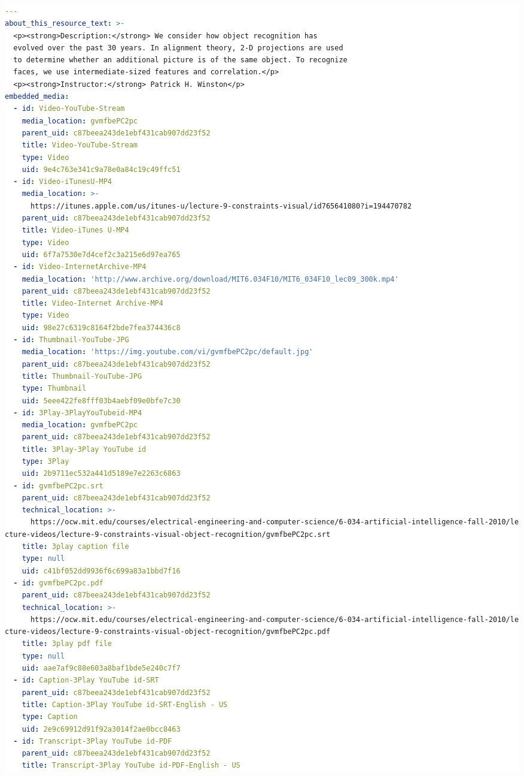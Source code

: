 ```yaml
---
about_this_resource_text: >-
  <p><strong>Description:</strong> We consider how object recognition has
  evolved over the past 30 years. In alignment theory, 2-D projections are used
  to determine whether an additional picture is of the same object. To recognize
  faces, we use intermediate-sized features and correlation.</p>
  <p><strong>Instructor:</strong> Patrick H. Winston</p>
embedded_media:
  - id: Video-YouTube-Stream
    media_location: gvmfbePC2pc
    parent_uid: c87beea243de1ebf431cab907dd23f52
    title: Video-YouTube-Stream
    type: Video
    uid: 9e4c763e341c9a78e0a84c19c49ffc51
  - id: Video-iTunesU-MP4
    media_location: >-
      https://itunes.apple.com/us/itunes-u/lecture-9-constraints-visual/id765641080?i=194470782
    parent_uid: c87beea243de1ebf431cab907dd23f52
    title: Video-iTunes U-MP4
    type: Video
    uid: 6f7a7530e7d4cef2c3a215e6d97ea765
  - id: Video-InternetArchive-MP4
    media_location: 'http://www.archive.org/download/MIT6.034F10/MIT6_034F10_lec09_300k.mp4'
    parent_uid: c87beea243de1ebf431cab907dd23f52
    title: Video-Internet Archive-MP4
    type: Video
    uid: 98e27c6319c8164f2bde7fea374436c8
  - id: Thumbnail-YouTube-JPG
    media_location: 'https://img.youtube.com/vi/gvmfbePC2pc/default.jpg'
    parent_uid: c87beea243de1ebf431cab907dd23f52
    title: Thumbnail-YouTube-JPG
    type: Thumbnail
    uid: 5eee422fe8fff03b4aebf09e0bfe7c30
  - id: 3Play-3PlayYouTubeid-MP4
    media_location: gvmfbePC2pc
    parent_uid: c87beea243de1ebf431cab907dd23f52
    title: 3Play-3Play YouTube id
    type: 3Play
    uid: 2b9711ec532a441d5189e7e2263c6863
  - id: gvmfbePC2pc.srt
    parent_uid: c87beea243de1ebf431cab907dd23f52
    technical_location: >-
      https://ocw.mit.edu/courses/electrical-engineering-and-computer-science/6-034-artificial-intelligence-fall-2010/lecture-videos/lecture-9-constraints-visual-object-recognition/gvmfbePC2pc.srt
    title: 3play caption file
    type: null
    uid: c41bf052dd9936f6c699a83a1bbd7f16
  - id: gvmfbePC2pc.pdf
    parent_uid: c87beea243de1ebf431cab907dd23f52
    technical_location: >-
      https://ocw.mit.edu/courses/electrical-engineering-and-computer-science/6-034-artificial-intelligence-fall-2010/lecture-videos/lecture-9-constraints-visual-object-recognition/gvmfbePC2pc.pdf
    title: 3play pdf file
    type: null
    uid: aae7af9c88e603a8baf1bde5e240c7f7
  - id: Caption-3Play YouTube id-SRT
    parent_uid: c87beea243de1ebf431cab907dd23f52
    title: Caption-3Play YouTube id-SRT-English - US
    type: Caption
    uid: 2e9c69912d91f92a3014f2ae0bcc8463
  - id: Transcript-3Play YouTube id-PDF
    parent_uid: c87beea243de1ebf431cab907dd23f52
    title: Transcript-3Play YouTube id-PDF-English - US
```